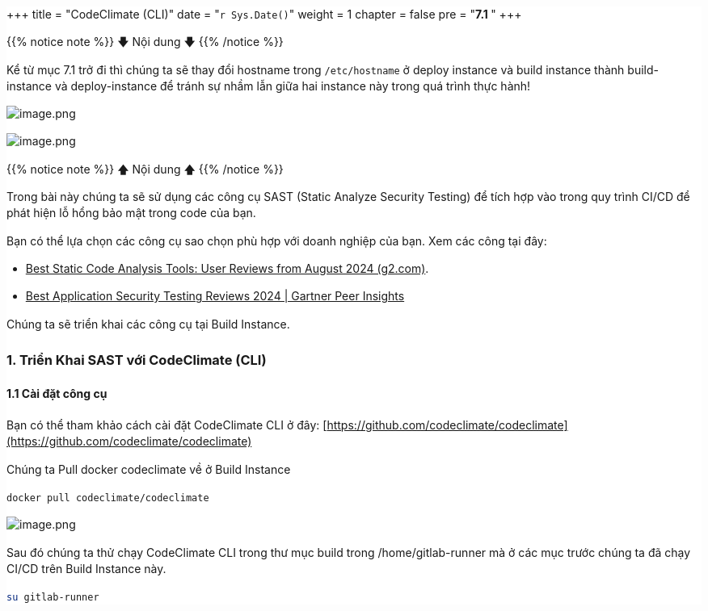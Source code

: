 +++
title = "CodeClimate (CLI)"
date = "`r Sys.Date()`" 
weight = 1
chapter = false
pre = "<b>7.1 </b>"
+++

{{% notice note %}}
🡇 Nội dung 🡇
{{% /notice %}}

Kể từ mục 7.1 trở đi thì chúng ta sẽ thay đổi hostname trong `/etc/hostname` ở deploy instance và build instance thành build-instance và deploy-instance để tránh sự nhầm lẫn giữa hai instance này trong quá trình thực hành!

![image.png](/images/7-sast/a6b40a1e-3e4e-45c6-94d0-2784012df8a3.png?featherlight=false&width=30pc)

![image.png](/images/7-sast/db73149b-65ee-49af-a4f4-c5baaaf5fc6d.png?featherlight=false&width=30pc)

{{% notice note %}}
🡅 Nội dung 🡅
{{% /notice %}}

Trong bài này chúng ta sẽ sử dụng các công cụ SAST (Static Analyze Security Testing) để tích hợp vào trong quy trình CI/CD để phát hiện lỗ hổng bảo mật trong code của bạn.

Bạn có thể lựa chọn các công cụ sao chọn phù hợp với doanh nghiệp của bạn. Xem các công tại đây:  
- [Best Static Code Analysis Tools: User Reviews from August 2024 (g2.com)](https://www.g2.com/categories/static-code-analysis).

- [Best Application Security Testing Reviews 2024 | Gartner Peer Insights](https://www.gartner.com/reviews/market/application-security-testing)

Chúng ta sẽ triển khai các công cụ tại Build Instance.

### 1. Triển Khai SAST với CodeClimate (CLI)

#### 1.1 Cài đặt công cụ

Bạn có thể tham khảo cách cài đặt CodeClimate CLI ở đây: [https://github.com/codeclimate/codeclimate](https://github.com/codeclimate/codeclimate)

Chúng ta Pull docker codeclimate về ở Build Instance

```bash
docker pull codeclimate/codeclimate
```

![image.png](/images/7-sast/image.png?featherlight=false&width=60pc)

Sau đó chúng ta thử chạy CodeClimate CLI  trong thư mục build trong /home/gitlab-runner mà ở các mục trước chúng ta đã chạy CI/CD trên Build Instance này. 

```bash
su gitlab-runner
```
